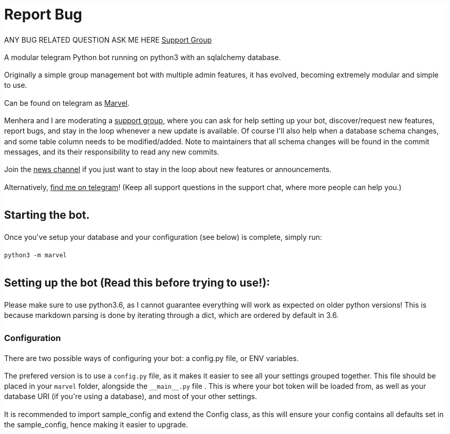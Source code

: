 # Report Bug
ANY BUG RELATED QUESTION ASK ME HERE
[Support Group](https://t.me/TheBotSupports)


A modular telegram Python bot running on python3 with an sqlalchemy database.

Originally a simple group management bot with multiple admin features, it has evolved, becoming extremely modular and 
simple to use.

Can be found on telegram as [Marvel](https://t.me/MissMarvel_bot). 

Menhera and I are moderating a [support group](https://t.me/ThebotSupports), where you can ask for help setting up your
bot, discover/request new features, report bugs, and stay in the loop whenever a new update is available. Of course
I'll also help when a database schema changes, and some table column needs to be modified/added. Note to maintainers that all schema changes will be found in the commit messages, and its their responsibility to read any new commits.

Join the [news channel](https://t.me/TheBotSupport) if you just want to stay in the loop about new features or
announcements.

Alternatively, [find me on telegram](https://t.me/noobanon)! (Keep all support questions in the support chat, where more people can help you.)

## Starting the bot.

Once you've setup your database and your configuration (see below) is complete, simply run:

`python3 -m marvel`


## Setting up the bot (Read this before trying to use!):
Please make sure to use python3.6, as I cannot guarantee everything will work as expected on older python versions!
This is because markdown parsing is done by iterating through a dict, which are ordered by default in 3.6.

### Configuration

There are two possible ways of configuring your bot: a config.py file, or ENV variables.

The prefered version is to use a `config.py` file, as it makes it easier to see all your settings grouped together.
This file should be placed in your `marvel` folder, alongside the `__main__.py` file . 
This is where your bot token will be loaded from, as well as your database URI (if you're using a database), and most of 
your other settings.

It is recommended to import sample_config and extend the Config class, as this will ensure your config contains all 
defaults set in the sample_config, hence making it easier to upgrade.
